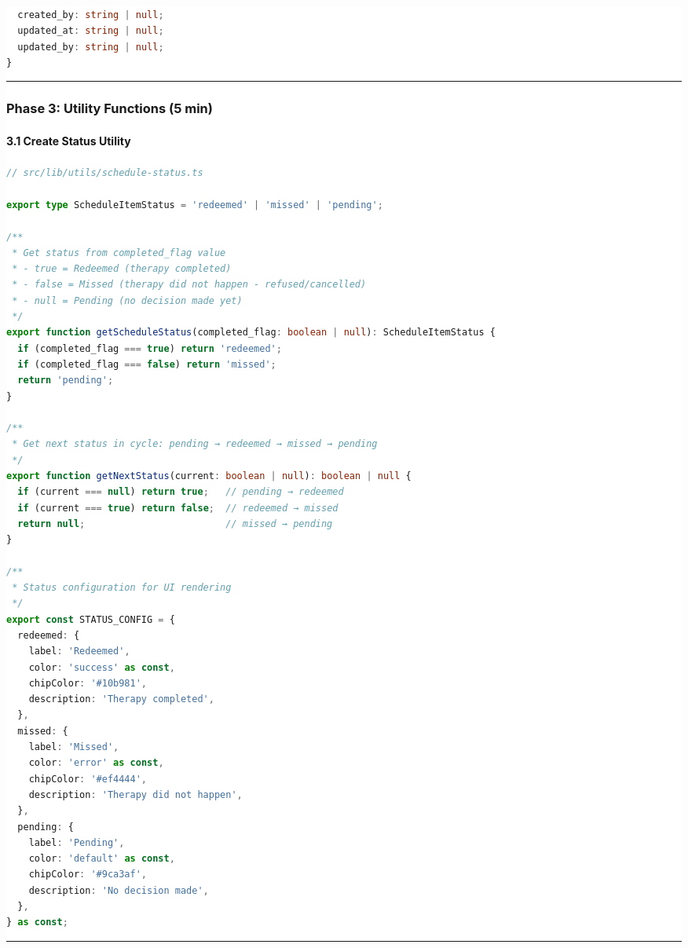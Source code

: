 ```typescript
  created_by: string | null;
  updated_at: string | null;
  updated_by: string | null;
}
```

---

### **Phase 3: Utility Functions** (5 min)

#### **3.1 Create Status Utility**
```typescript
// src/lib/utils/schedule-status.ts

export type ScheduleItemStatus = 'redeemed' | 'missed' | 'pending';

/**
 * Get status from completed_flag value
 * - true = Redeemed (therapy completed)
 * - false = Missed (therapy did not happen - refused/cancelled)
 * - null = Pending (no decision made yet)
 */
export function getScheduleStatus(completed_flag: boolean | null): ScheduleItemStatus {
  if (completed_flag === true) return 'redeemed';
  if (completed_flag === false) return 'missed';
  return 'pending';
}

/**
 * Get next status in cycle: pending → redeemed → missed → pending
 */
export function getNextStatus(current: boolean | null): boolean | null {
  if (current === null) return true;   // pending → redeemed
  if (current === true) return false;  // redeemed → missed
  return null;                         // missed → pending
}

/**
 * Status configuration for UI rendering
 */
export const STATUS_CONFIG = {
  redeemed: {
    label: 'Redeemed',
    color: 'success' as const,
    chipColor: '#10b981',
    description: 'Therapy completed',
  },
  missed: {
    label: 'Missed',
    color: 'error' as const,
    chipColor: '#ef4444',
    description: 'Therapy did not happen',
  },
  pending: {
    label: 'Pending',
    color: 'default' as const,
    chipColor: '#9ca3af',
    description: 'No decision made',
  },
} as const;
```

---